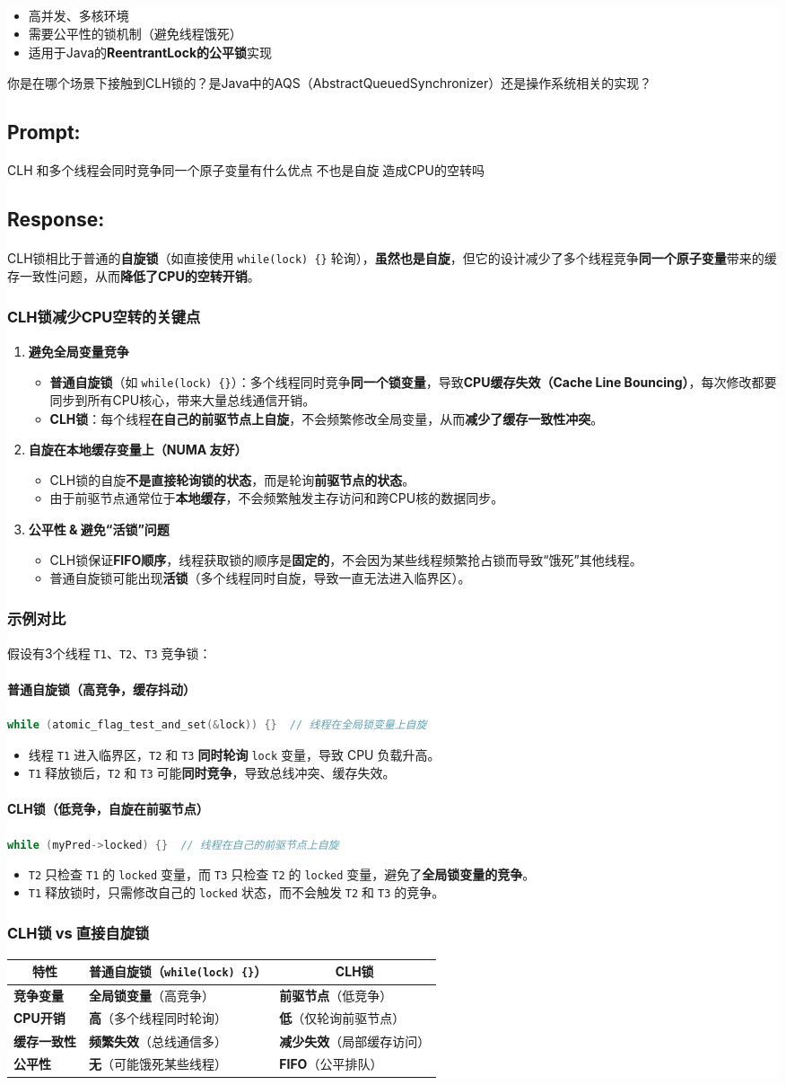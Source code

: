 *   高并发、多核环境
*   需要公平性的锁机制（避免线程饿死）
*   适用于Java的**ReentrantLock的公平锁**实现

你是在哪个场景下接触到CLH锁的？是Java中的AQS（AbstractQueuedSynchronizer）还是操作系统相关的实现？

## Prompt:
CLH 和多个线程会同时竞争同一个原子变量有什么优点 不也是自旋 造成CPU的空转吗

## Response:
CLH锁相比于普通的**自旋锁**（如直接使用 `while(lock) {}` 轮询），**虽然也是自旋**，但它的设计减少了多个线程竞争**同一个原子变量**带来的缓存一致性问题，从而**降低了CPU的空转开销**。

### **CLH锁减少CPU空转的关键点**

1.  **避免全局变量竞争**
    
    *   **普通自旋锁**（如 `while(lock) {}`）：多个线程同时竞争**同一个锁变量**，导致**CPU缓存失效（Cache Line Bouncing）**，每次修改都要同步到所有CPU核心，带来大量总线通信开销。
    *   **CLH锁**：每个线程**在自己的前驱节点上自旋**，不会频繁修改全局变量，从而**减少了缓存一致性冲突**。
2.  **自旋在本地缓存变量上（NUMA 友好）**
    
    *   CLH锁的自旋**不是直接轮询锁的状态**，而是轮询**前驱节点的状态**。
    *   由于前驱节点通常位于**本地缓存**，不会频繁触发主存访问和跨CPU核的数据同步。
3.  **公平性 & 避免“活锁”问题**
    
    *   CLH锁保证**FIFO顺序**，线程获取锁的顺序是**固定的**，不会因为某些线程频繁抢占锁而导致“饿死”其他线程。
    *   普通自旋锁可能出现**活锁**（多个线程同时自旋，导致一直无法进入临界区）。

### **示例对比**

假设有3个线程 `T1`、`T2`、`T3` 竞争锁：

#### **普通自旋锁（高竞争，缓存抖动）**

```cpp
while (atomic_flag_test_and_set(&lock)) {}  // 线程在全局锁变量上自旋
```

*   线程 `T1` 进入临界区，`T2` 和 `T3` **同时轮询** `lock` 变量，导致 CPU 负载升高。
*   `T1` 释放锁后，`T2` 和 `T3` 可能**同时竞争**，导致总线冲突、缓存失效。

#### **CLH锁（低竞争，自旋在前驱节点）**

```cpp
while (myPred->locked) {}  // 线程在自己的前驱节点上自旋
```

*   `T2` 只检查 `T1` 的 `locked` 变量，而 `T3` 只检查 `T2` 的 `locked` 变量，避免了**全局锁变量的竞争**。
*   `T1` 释放锁时，只需修改自己的 `locked` 状态，而不会触发 `T2` 和 `T3` 的竞争。

### **CLH锁 vs 直接自旋锁**

| **特性** | **普通自旋锁**（`while(lock) {}`） | **CLH锁** |
| --- | --- | --- |
| **竞争变量** | **全局锁变量**（高竞争） | **前驱节点**（低竞争） |
| **CPU开销** | **高**（多个线程同时轮询） | **低**（仅轮询前驱节点） |
| **缓存一致性** | **频繁失效**（总线通信多） | **减少失效**（局部缓存访问） |
| **公平性** | **无**（可能饿死某些线程） | **FIFO**（公平排队） |
